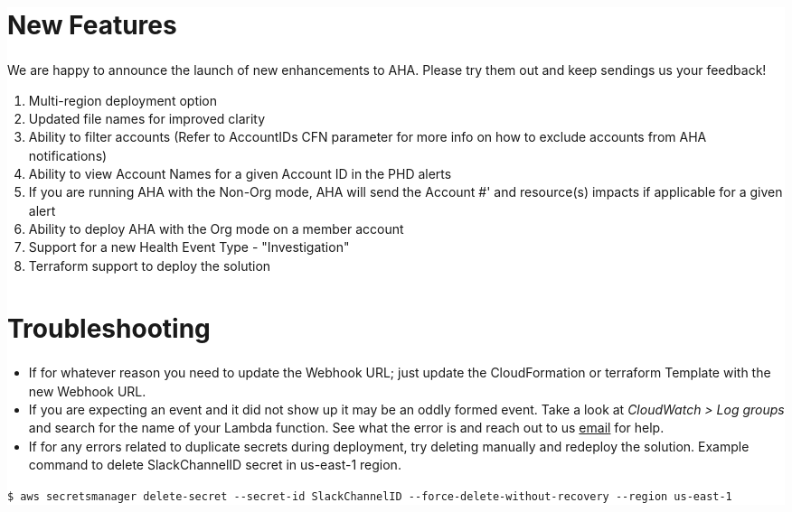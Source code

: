 # New Features
We are happy to announce the launch of new enhancements to AHA. Please try them out and keep sendings us your feedback!
1. Multi-region deployment option
2. Updated file names for improved clarity
3. Ability to filter accounts (Refer to AccountIDs CFN parameter for more info on how to exclude accounts from AHA notifications)
4. Ability to view Account Names for a given Account ID in the PHD alerts
5. If you are running AHA with the Non-Org mode, AHA will send the Account #' and resource(s) impacts if applicable for a given alert
6. Ability to deploy AHA with the Org mode on a member account
7. Support for a new Health Event Type - "Investigation"
8. Terraform support to deploy the solution

# Troubleshooting
* If for whatever reason you need to update the Webhook URL; just update the CloudFormation or terraform Template with the new Webhook URL.
* If you are expecting an event and it did not show up it may be an oddly formed event. Take a look at *CloudWatch > Log groups* and search for the name of your Lambda function.  See what the error is and reach out to us [email](mailto:aha-builders@amazon.com) for help.
* If for any errors related to duplicate secrets during deployment, try deleting manually and redeploy the solution. Example command to delete SlackChannelID secret in us-east-1 region.
```
$ aws secretsmanager delete-secret --secret-id SlackChannelID --force-delete-without-recovery --region us-east-1
```
